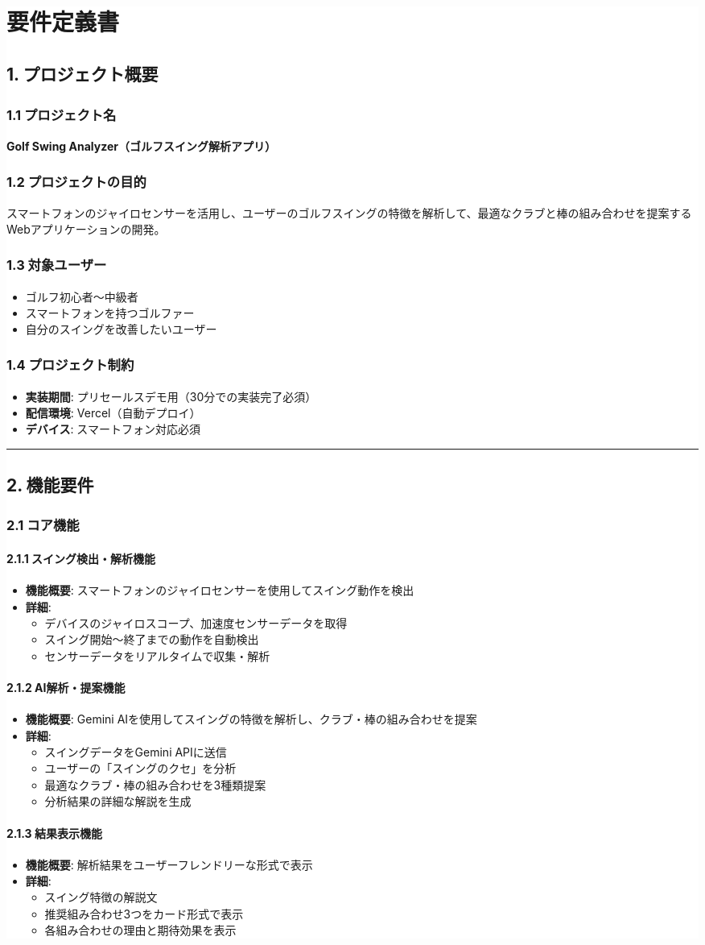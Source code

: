 # 要件定義書

## 1. プロジェクト概要

### 1.1 プロジェクト名
**Golf Swing Analyzer（ゴルフスイング解析アプリ）**

### 1.2 プロジェクトの目的
スマートフォンのジャイロセンサーを活用し、ユーザーのゴルフスイングの特徴を解析して、最適なクラブと棒の組み合わせを提案するWebアプリケーションの開発。

### 1.3 対象ユーザー
- ゴルフ初心者〜中級者
- スマートフォンを持つゴルファー
- 自分のスイングを改善したいユーザー

### 1.4 プロジェクト制約
- **実装期間**: プリセールスデモ用（30分での実装完了必須）
- **配信環境**: Vercel（自動デプロイ）
- **デバイス**: スマートフォン対応必須

---

## 2. 機能要件

### 2.1 コア機能

#### 2.1.1 スイング検出・解析機能
- **機能概要**: スマートフォンのジャイロセンサーを使用してスイング動作を検出
- **詳細**:
  - デバイスのジャイロスコープ、加速度センサーデータを取得
  - スイング開始〜終了までの動作を自動検出
  - センサーデータをリアルタイムで収集・解析

#### 2.1.2 AI解析・提案機能
- **機能概要**: Gemini AIを使用してスイングの特徴を解析し、クラブ・棒の組み合わせを提案
- **詳細**:
  - スイングデータをGemini APIに送信
  - ユーザーの「スイングのクセ」を分析
  - 最適なクラブ・棒の組み合わせを3種類提案
  - 分析結果の詳細な解説を生成

#### 2.1.3 結果表示機能
- **機能概要**: 解析結果をユーザーフレンドリーな形式で表示
- **詳細**:
  - スイング特徴の解説文
  - 推奨組み合わせ3つをカード形式で表示
  - 各組み合わせの理由と期待効果を表示
